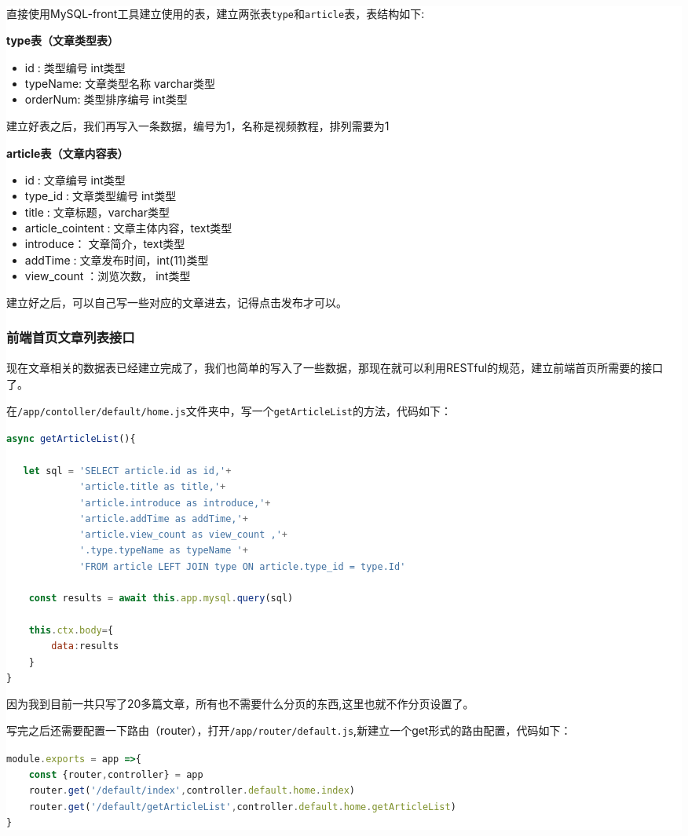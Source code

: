 直接使用MySQL-front工具建立使用的表，建立两张表`type`和`article`表，表结构如下:

**type表（文章类型表）**

- id : 类型编号 int类型
- typeName: 文章类型名称 varchar类型
- orderNum: 类型排序编号 int类型

建立好表之后，我们再写入一条数据，编号为1，名称是视频教程，排列需要为1

**article表（文章内容表）**

- id : 文章编号 int类型
- type_id : 文章类型编号 int类型
- title : 文章标题，varchar类型
- article_cointent : 文章主体内容，text类型
- introduce： 文章简介，text类型
- addTime : 文章发布时间，int(11)类型
- view_count ：浏览次数， int类型

建立好之后，可以自己写一些对应的文章进去，记得点击发布才可以。


### 前端首页文章列表接口

现在文章相关的数据表已经建立完成了，我们也简单的写入了一些数据，那现在就可以利用RESTful的规范，建立前端首页所需要的接口了。

在`/app/contoller/default/home.js`文件夹中，写一个`getArticleList`的方法，代码如下：

```js
async getArticleList(){

   let sql = 'SELECT article.id as id,'+
             'article.title as title,'+
             'article.introduce as introduce,'+
             'article.addTime as addTime,'+
             'article.view_count as view_count ,'+
             '.type.typeName as typeName '+
             'FROM article LEFT JOIN type ON article.type_id = type.Id'

    const results = await this.app.mysql.query(sql)

    this.ctx.body={
        data:results
    }
}

```
因为我到目前一共只写了20多篇文章，所有也不需要什么分页的东西,这里也就不作分页设置了。

写完之后还需要配置一下路由（router），打开`/app/router/default.js`,新建立一个get形式的路由配置，代码如下：

```js
module.exports = app =>{
    const {router,controller} = app
    router.get('/default/index',controller.default.home.index)
    router.get('/default/getArticleList',controller.default.home.getArticleList)
}
```
